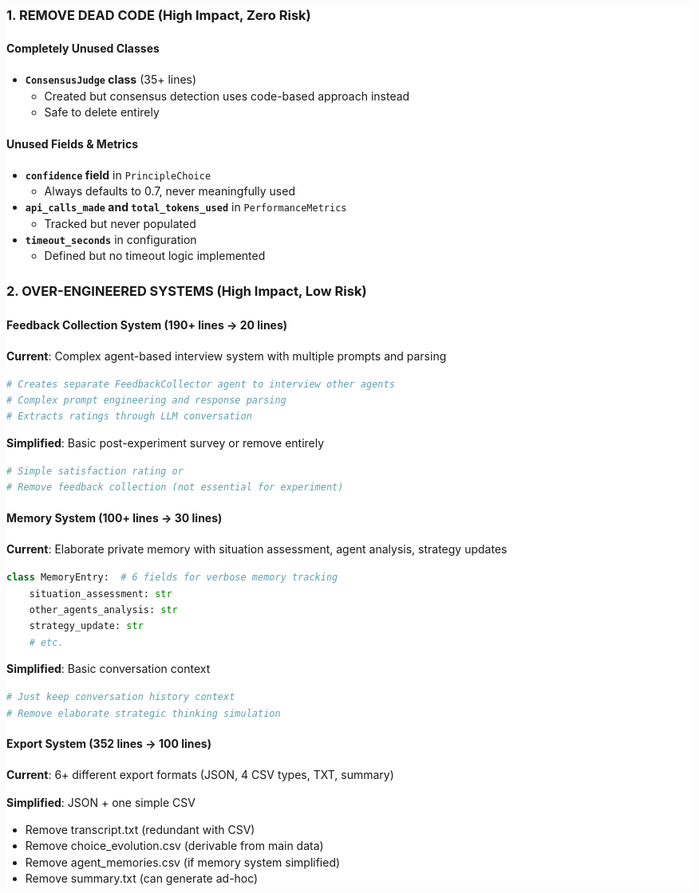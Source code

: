 ### 1. REMOVE DEAD CODE (High Impact, Zero Risk)

#### Completely Unused Classes
- **`ConsensusJudge` class** (35+ lines)
  - Created but consensus detection uses code-based approach instead
  - Safe to delete entirely

#### Unused Fields & Metrics
- **`confidence` field** in `PrincipleChoice`
  - Always defaults to 0.7, never meaningfully used
- **`api_calls_made` and `total_tokens_used`** in `PerformanceMetrics`
  - Tracked but never populated
- **`timeout_seconds`** in configuration
  - Defined but no timeout logic implemented

### 2. OVER-ENGINEERED SYSTEMS (High Impact, Low Risk)

#### Feedback Collection System (190+ lines → 20 lines)
**Current**: Complex agent-based interview system with multiple prompts and parsing
```python
# Creates separate FeedbackCollector agent to interview other agents
# Complex prompt engineering and response parsing
# Extracts ratings through LLM conversation
```

**Simplified**: Basic post-experiment survey or remove entirely
```python
# Simple satisfaction rating or
# Remove feedback collection (not essential for experiment)
```

#### Memory System (100+ lines → 30 lines)
**Current**: Elaborate private memory with situation assessment, agent analysis, strategy updates
```python
class MemoryEntry:  # 6 fields for verbose memory tracking
    situation_assessment: str
    other_agents_analysis: str  
    strategy_update: str
    # etc.
```

**Simplified**: Basic conversation context
```python
# Just keep conversation history context
# Remove elaborate strategic thinking simulation
```

#### Export System (352 lines → 100 lines)
**Current**: 6+ different export formats (JSON, 4 CSV types, TXT, summary)

**Simplified**: JSON + one simple CSV
- Remove transcript.txt (redundant with CSV)
- Remove choice_evolution.csv (derivable from main data)
- Remove agent_memories.csv (if memory system simplified)
- Remove summary.txt (can generate ad-hoc)
